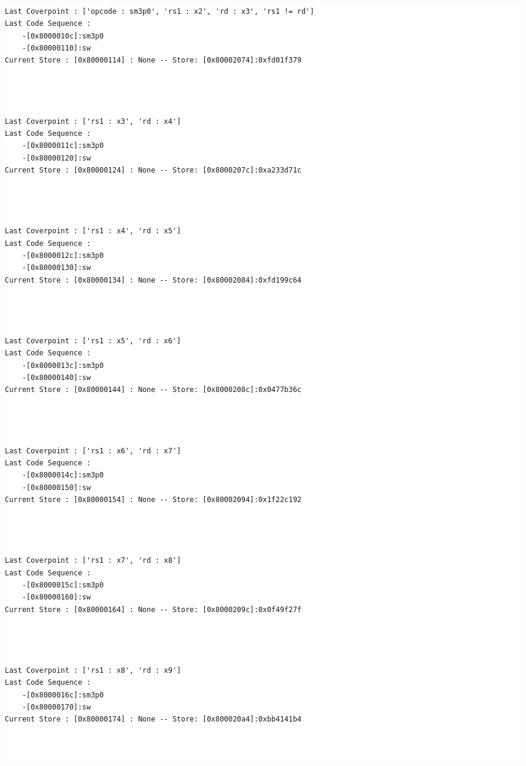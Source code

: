 ```
Last Coverpoint : ['opcode : sm3p0', 'rs1 : x2', 'rd : x3', 'rs1 != rd']
Last Code Sequence : 
	-[0x8000010c]:sm3p0
	-[0x80000110]:sw
Current Store : [0x80000114] : None -- Store: [0x80002074]:0xfd01f379




Last Coverpoint : ['rs1 : x3', 'rd : x4']
Last Code Sequence : 
	-[0x8000011c]:sm3p0
	-[0x80000120]:sw
Current Store : [0x80000124] : None -- Store: [0x8000207c]:0xa233d71c




Last Coverpoint : ['rs1 : x4', 'rd : x5']
Last Code Sequence : 
	-[0x8000012c]:sm3p0
	-[0x80000130]:sw
Current Store : [0x80000134] : None -- Store: [0x80002084]:0xfd199c64




Last Coverpoint : ['rs1 : x5', 'rd : x6']
Last Code Sequence : 
	-[0x8000013c]:sm3p0
	-[0x80000140]:sw
Current Store : [0x80000144] : None -- Store: [0x8000208c]:0x0477b36c




Last Coverpoint : ['rs1 : x6', 'rd : x7']
Last Code Sequence : 
	-[0x8000014c]:sm3p0
	-[0x80000150]:sw
Current Store : [0x80000154] : None -- Store: [0x80002094]:0x1f22c192




Last Coverpoint : ['rs1 : x7', 'rd : x8']
Last Code Sequence : 
	-[0x8000015c]:sm3p0
	-[0x80000160]:sw
Current Store : [0x80000164] : None -- Store: [0x8000209c]:0x0f49f27f




Last Coverpoint : ['rs1 : x8', 'rd : x9']
Last Code Sequence : 
	-[0x8000016c]:sm3p0
	-[0x80000170]:sw
Current Store : [0x80000174] : None -- Store: [0x800020a4]:0xbb4141b4




```